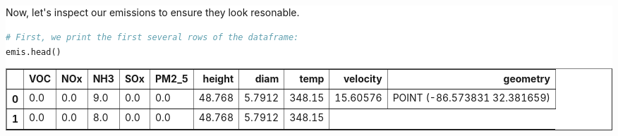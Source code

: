 ```python
```

Now, let's inspect our emissions to ensure they look resonable.


```python
# First, we print the first several rows of the dataframe:
emis.head()
```




<div>
<style scoped>
    .dataframe tbody tr th:only-of-type {
        vertical-align: middle;
    }

    .dataframe tbody tr th {
        vertical-align: top;
    }

    .dataframe thead th {
        text-align: right;
    }
</style>
<table border="1" class="dataframe">
  <thead>
    <tr style="text-align: right;">
      <th></th>
      <th>VOC</th>
      <th>NOx</th>
      <th>NH3</th>
      <th>SOx</th>
      <th>PM2_5</th>
      <th>height</th>
      <th>diam</th>
      <th>temp</th>
      <th>velocity</th>
      <th>geometry</th>
    </tr>
  </thead>
  <tbody>
    <tr>
      <th>0</th>
      <td>0.0</td>
      <td>0.0</td>
      <td>9.0</td>
      <td>0.0</td>
      <td>0.0</td>
      <td>48.768</td>
      <td>5.7912</td>
      <td>348.15</td>
      <td>15.60576</td>
      <td>POINT (-86.573831 32.381659)</td>
    </tr>
    <tr>
      <th>1</th>
      <td>0.0</td>
      <td>0.0</td>
      <td>8.0</td>
      <td>0.0</td>
      <td>0.0</td>
      <td>48.768</td>
      <td>5.7912</td>
      <td>348.15</td>